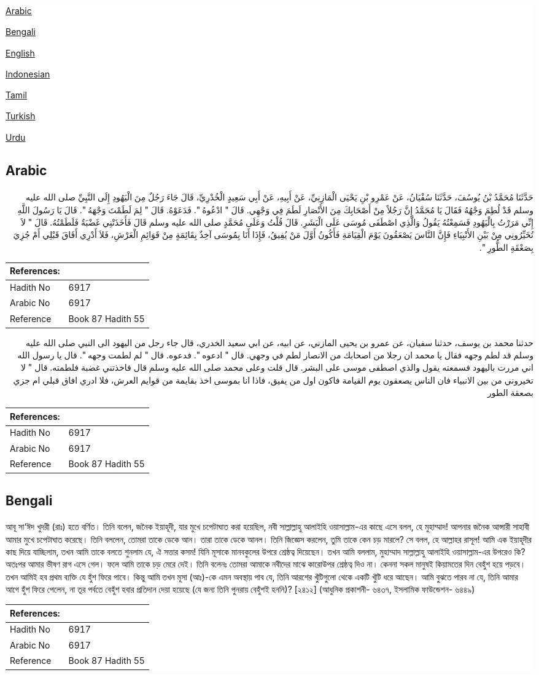 [Arabic](#arabic)

[Bengali](#bengali)

[English](#english)

[Indonesian](#indonesian)

[Tamil](#tamil)

[Turkish](#turkish)

[Urdu](#urdu)

## Arabic


<div dir="rtl" lang="ar" style={{fontSize:'larger',backgroundColor:'#f8f9fa',padding:20}}>
حَدَّثَنَا مُحَمَّدُ بْنُ يُوسُفَ، حَدَّثَنَا سُفْيَانُ، عَنْ عَمْرِو بْنِ يَحْيَى الْمَازِنِيِّ، عَنْ أَبِيهِ، عَنْ أَبِي سَعِيدٍ الْخُدْرِيِّ، قَالَ جَاءَ رَجُلٌ مِنَ الْيَهُودِ إِلَى النَّبِيِّ صلى الله عليه وسلم قَدْ لُطِمَ وَجْهُهُ فَقَالَ يَا مُحَمَّدُ إِنَّ رَجُلاً مِنْ أَصْحَابِكَ مِنَ الأَنْصَارِ لَطَمَ فِي وَجْهِي‏.‏ قَالَ ‏"‏ ادْعُوهُ ‏"‏‏.‏ فَدَعَوْهُ‏.‏ قَالَ ‏"‏ لِمَ لَطَمْتَ وَجْهَهُ ‏"‏‏.‏ قَالَ يَا رَسُولَ اللَّهِ إِنِّي مَرَرْتُ بِالْيَهُودِ فَسَمِعْتُهُ يَقُولُ وَالَّذِي اصْطَفَى مُوسَى عَلَى الْبَشَرِ‏.‏ قَالَ قُلْتُ وَعَلَى مُحَمَّدٍ صلى الله عليه وسلم قَالَ فَأَخَذَتْنِي غَضْبَةٌ فَلَطَمْتُهُ‏.‏ قَالَ ‏"‏ لاَ تُخَيِّرُونِي مِنْ بَيْنِ الأَنْبِيَاءِ فَإِنَّ النَّاسَ يَصْعَقُونَ يَوْمَ الْقِيَامَةِ فَأَكُونُ أَوَّلَ مَنْ يُفِيقُ، فَإِذَا أَنَا بِمُوسَى آخِذٌ بِقَائِمَةٍ مِنْ قَوَائِمِ الْعَرْشِ، فَلاَ أَدْرِي أَفَاقَ قَبْلِي أَمْ جُزِيَ بِصَعْقَةِ الطُّورِ ‏"‏‏.‏
</div>
<div style={{backgroundColor:'#f8f9fa',padding:20, marginBottom: 10}}><table> <thead> <tr> <th>References:</th> <th></th> </tr> </thead> <tbody><tr><td>Hadith No</td><td>6917</td></tr><tr><td>Arabic No</td><td>6917</td></tr><tr><td>Reference</td><td>Book 87 Hadith 55</td></tr></tbody></table></div>


<div dir="rtl" lang="ar" style={{fontSize:'larger',backgroundColor:'#f8f9fa',padding:20}}>
حدثنا محمد بن يوسف، حدثنا سفيان، عن عمرو بن يحيى المازني، عن ابيه، عن ابي سعيد الخدري، قال جاء رجل من اليهود الى النبي صلى الله عليه وسلم قد لطم وجهه فقال يا محمد ان رجلا من اصحابك من الانصار لطم في وجهي. قال " ادعوه ". فدعوه. قال " لم لطمت وجهه ". قال يا رسول الله اني مررت باليهود فسمعته يقول والذي اصطفى موسى على البشر. قال قلت وعلى محمد صلى الله عليه وسلم قال فاخذتني غضبة فلطمته. قال " لا تخيروني من بين الانبياء فان الناس يصعقون يوم القيامة فاكون اول من يفيق، فاذا انا بموسى اخذ بقايمة من قوايم العرش، فلا ادري افاق قبلي ام جزي بصعقة الطور
</div>
<div style={{backgroundColor:'#f8f9fa',padding:20, marginBottom: 10}}><table> <thead> <tr> <th>References:</th> <th></th> </tr> </thead> <tbody><tr><td>Hadith No</td><td>6917</td></tr><tr><td>Arabic No</td><td>6917</td></tr><tr><td>Reference</td><td>Book 87 Hadith 55</td></tr></tbody></table></div>

## Bengali


<div dir="ltr" lang="bn" style={{fontSize:'larger',backgroundColor:'#f8f9fa',padding:20}}>
আবূ সা‘ঈদ খুদরী (রাঃ) হতে বর্ণিত। তিনি বলেন, জনৈক ইয়াহূদী, যার মুখে চপেটাঘাত করা হয়েছিল, নবী সাল্লাল্লাহু আলাইহি ওয়াসাল্লাম-এর কাছে এসে বলল, হে মুহাম্মাদ! আপনার জনৈক আন্সারী সাহাবী আমার মুখে চপেটাঘাত করেছে। তিনি বললেন, তোমরা তাকে ডেকে আন। তারা তাকে ডেকে আনল। তিনি জিজ্ঞেস করলেন, তুমি তাকে কেন চড় মারলে? সে বলল, হে আল্লাহর রাসূল! আমি এক ইয়াহূদীর কাছ দিয়ে যাচ্ছিলাম, তখন আমি তাকে বলতে শুনলাম যে, ঐ সত্তার কসম! যিনি মূসাকে মানবকুলের উপরে শ্রেষ্ঠত্ব দিয়েছেন। তখন আমি বললাম, মুহাম্মাদ সাল্লাল্লাহু আলাইহি ওয়াসাল্লাম-এর উপরেও কি? অতঃপর আমার ভীষণ রাগ এসে গেল। ফলে আমি তাকে চড় মেরে দেই। তিনি বলেনঃ তোমরা আমাকে নবীদের মাঝে কারোউপর শ্রেষ্ঠত্ব দিও না। কেননা সকল মানুষই কিয়ামতের দিন বেহুঁশ হয়ে পড়বে। তখন আমিই হব প্রথম ব্যক্তি যে হুঁশ ফিরে পাবে। কিন্তু আমি তখন মূসা (আঃ)-কে এমন অবস্থায় পাব যে, তিনি আরশের খুঁটিগুলো থেকে একটি খুঁটি ধরে আছেন। আমি বুঝতে পারব না যে, তিনি আমার আগে হুঁশ ফিরে পেলেন, না তূর পর্বতে বেহুঁশ হবার প্রতিদান দেয়া হয়েছে (যে জন্য তিনি পুনরায় বেহুঁশই হননি)? [২৪১২] (আধুনিক প্রকাশনী- ৬৪৩৭, ইসলামিক ফাউন্ডেশন- ৬৪৪৯)
</div>
<div style={{backgroundColor:'#f8f9fa',padding:20, marginBottom: 10}}><table> <thead> <tr> <th>References:</th> <th></th> </tr> </thead> <tbody><tr><td>Hadith No</td><td>6917</td></tr><tr><td>Arabic No</td><td>6917</td></tr><tr><td>Reference</td><td>Book 87 Hadith 55</td></tr></tbody></table></div>
